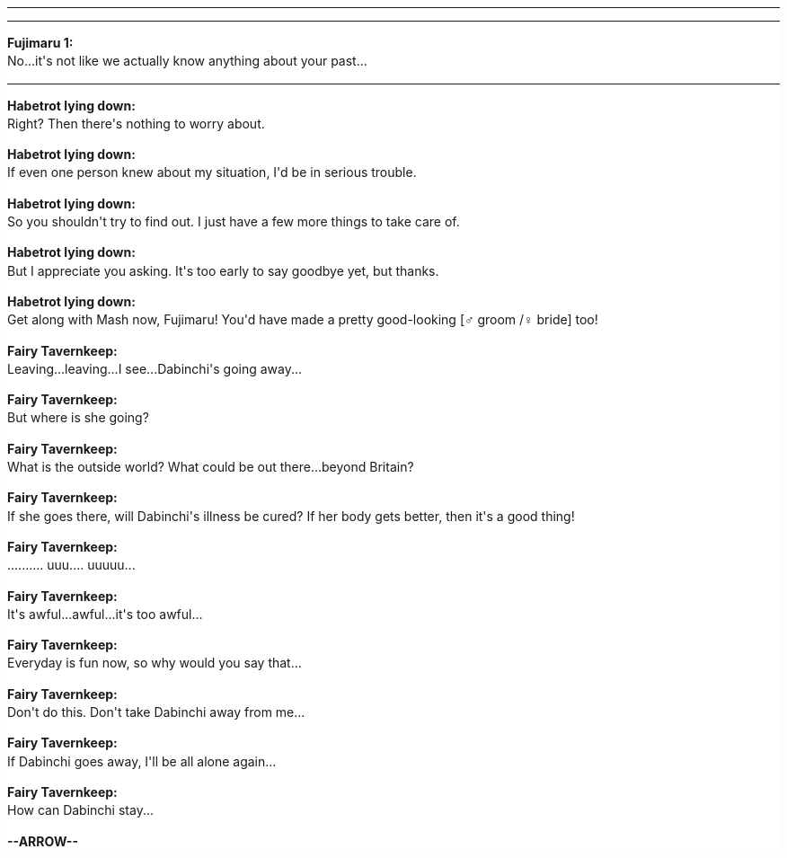   
---  
  
   
---  
  
**Fujimaru 1:**   
No...it's not like we actually know anything about your past...  
   
  
---  
  
   
**Habetrot lying down:**   
Right? Then there's nothing to worry about.   
   
**Habetrot lying down:**   
If even one person knew about my situation, I'd be in serious trouble.   
   
**Habetrot lying down:**   
So you shouldn't try to find out. I just have a few more things to take care of.   
   
**Habetrot lying down:**   
But I appreciate you asking. It's too early to say goodbye yet, but thanks.   
   
**Habetrot lying down:**   
Get along with Mash now, Fujimaru! You'd have made a pretty good-looking [♂ groom /♀ bride] too!   
   
**Fairy Tavernkeep:**   
Leaving...leaving...I see...Dabinchi's going away...  
   
**Fairy Tavernkeep:**   
But where is she going?   
   
**Fairy Tavernkeep:**   
What is the outside world? What could be out there...beyond Britain?   
   
**Fairy Tavernkeep:**   
If she goes there, will Dabinchi's illness be cured? If her body gets better, then it's a good thing!   
   
**Fairy Tavernkeep:**   
.......... uuu.... uuuuu...  
   
**Fairy Tavernkeep:**   
It's awful...awful...it's too awful...  
   
**Fairy Tavernkeep:**   
Everyday is fun now, so why would you say that...  
   
**Fairy Tavernkeep:**   
Don't do this. Don't take Dabinchi away from me...  
   
**Fairy Tavernkeep:**   
If Dabinchi goes away, I'll be all alone again...  
   
**Fairy Tavernkeep:**   
How can Dabinchi stay...  
   
**--ARROW--**  
   